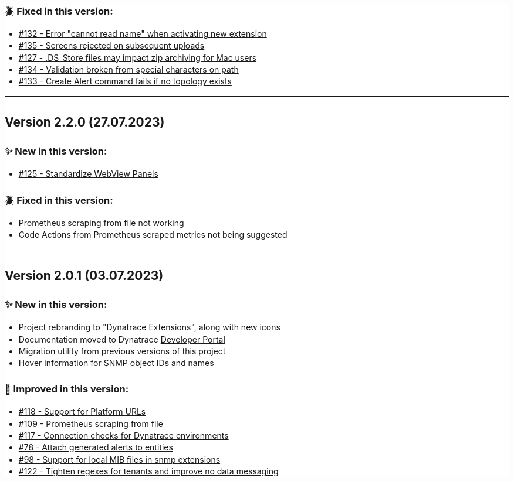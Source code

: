### 🪲 Fixed in this version:

- [#132 - Error "cannot read name" when activating new extension](https://github.com/dynatrace-extensions/dynatrace-extensions-vscode/issues/132)
- [#135 - Screens rejected on subsequent uploads](https://github.com/dynatrace-extensions/dynatrace-extensions-vscode/issues/135)
- [#127 - .DS_Store files may impact zip archiving for Mac users](https://github.com/dynatrace-extensions/dynatrace-extensions-vscode/issues/127)
- [#134 - Validation broken from special characters on path](https://github.com/dynatrace-extensions/dynatrace-extensions-vscode/issues/134)
- [#133 - Create Alert command fails if no topology exists](https://github.com/dynatrace-extensions/dynatrace-extensions-vscode/issues/133)

---

## Version 2.2.0 (27.07.2023)

### ✨ New in this version:

- [#125 - Standardize WebView Panels](https://github.com/dynatrace-extensions/dynatrace-extensions-vscode/issues/125)

### 🪲 Fixed in this version:

- Prometheus scraping from file not working
- Code Actions from Prometheus scraped metrics not being suggested

---

## Version 2.0.1 (03.07.2023)

### ✨ New in this version:

- Project rebranding to "Dynatrace Extensions", along with new icons
- Documentation moved to Dynatrace [Developer Portal](https://developer.dynatrace.com)
- Migration utility from previous versions of this project
- Hover information for SNMP object IDs and names

### 🚀 Improved in this version:

- [#118 - Support for Platform URLs](https://github.com/dynatrace-extensions/dynatrace-extensions-vscode/issues/118)
- [#109 - Prometheus scraping from file](https://github.com/dynatrace-extensions/dynatrace-extensions-vscode/issues/109)
- [#117 - Connection checks for Dynatrace environments](https://github.com/dynatrace-extensions/dynatrace-extensions-vscode/issues/117)
- [#78 - Attach generated alerts to entities](https://github.com/dynatrace-extensions/dynatrace-extensions-vscode/issues/78)
- [#98 - Support for local MIB files in snmp extensions](https://github.com/dynatrace-extensions/dynatrace-extensions-vscode/issues/98)
- [#122 - Tighten regexes for tenants and improve no data messaging](https://github.com/dynatrace-extensions/dynatrace-extensions-vscode/issues/122)
